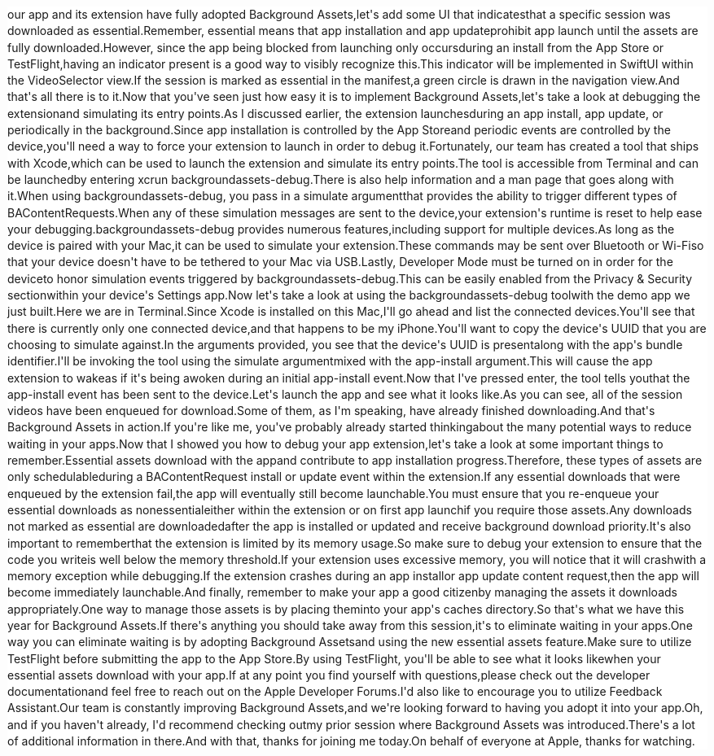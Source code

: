 our app and its extension have fully adopted Background Assets,let's add some UI that indicatesthat a specific session was downloaded as essential.Remember, essential means that app installation and app updateprohibit app launch until the assets are fully downloaded.However, since the app being blocked from launching only occursduring an install from the App Store or TestFlight,having an indicator present is a good way to visibly recognize this.This indicator will be implemented in SwiftUI within the VideoSelector view.If the session is marked as essential in the manifest,a green circle is drawn in the navigation view.And that's all there is to it.Now that you've seen just how easy it is to implement Background Assets,let's take a look at debugging the extensionand simulating its entry points.As I discussed earlier, the extension launchesduring an app install, app update, or periodically in the background.Since app installation is controlled by the App Storeand periodic events are controlled by the device,you'll need a way to force your extension to launch in order to debug it.Fortunately, our team has created a tool that ships with Xcode,which can be used to launch the extension and simulate its entry points.The tool is accessible from Terminal and can be launchedby entering xcrun backgroundassets-debug.There is also help information and a man page that goes along with it.When using backgroundassets-debug, you pass in a simulate argumentthat provides the ability to trigger different types of BAContentRequests.When any of these simulation messages are sent to the device,your extension's runtime is reset to help ease your debugging.backgroundassets-debug provides numerous features,including support for multiple devices.As long as the device is paired with your Mac,it can be used to simulate your extension.These commands may be sent over Bluetooth or Wi-Fiso that your device doesn't have to be tethered to your Mac via USB.Lastly, Developer Mode must be turned on in order for the deviceto honor simulation events triggered by backgroundassets-debug.This can be easily enabled from the Privacy & Security sectionwithin your device's Settings app.Now let's take a look at using the backgroundassets-debug toolwith the demo app we just built.Here we are in Terminal.Since Xcode is installed on this Mac,I'll go ahead and list the connected devices.You'll see that there is currently only one connected device,and that happens to be my iPhone.You'll want to copy the device's UUID that you are choosing to simulate against.In the arguments provided, you see that the device's UUID is presentalong with the app's bundle identifier.I'll be invoking the tool using the simulate argumentmixed with the app-install argument.This will cause the app extension to wakeas if it's being awoken during an initial app-install event.Now that I've pressed enter, the tool tells youthat the app-install event has been sent to the device.Let's launch the app and see what it looks like.As you can see, all of the session videos have been enqueued for download.Some of them, as I'm speaking, have already finished downloading.And that's Background Assets in action.If you're like me, you've probably already started thinkingabout the many potential ways to reduce waiting in your apps.Now that I showed you how to debug your app extension,let's take a look at some important things to remember.Essential assets download with the appand contribute to app installation progress.Therefore, these types of assets are only schedulableduring a BAContentRequest install or update event within the extension.If any essential downloads that were enqueued by the extension fail,the app will eventually still become launchable.You must ensure that you re-enqueue your essential downloads as nonessentialeither within the extension or on first app launchif you require those assets.Any downloads not marked as essential are downloadedafter the app is installed or updated and receive background download priority.It's also important to rememberthat the extension is limited by its memory usage.So make sure to debug your extension to ensure that the code you writeis well below the memory threshold.If your extension uses excessive memory, you will notice that it will crashwith a memory exception while debugging.If the extension crashes during an app installor app update content request,then the app will become immediately launchable.And finally, remember to make your app a good citizenby managing the assets it downloads appropriately.One way to manage those assets is by placing theminto your app's caches directory.So that's what we have this year for Background Assets.If there's anything you should take away from this session,it's to eliminate waiting in your apps.One way you can eliminate waiting is by adopting Background Assetsand using the new essential assets feature.Make sure to utilize TestFlight before submitting the app to the App Store.By using TestFlight, you'll be able to see what it looks likewhen your essential assets download with your app.If at any point you find yourself with questions,please check out the developer documentationand feel free to reach out on the Apple Developer Forums.I'd also like to encourage you to utilize Feedback Assistant.Our team is constantly improving Background Assets,and we're looking forward to having you adopt it into your app.Oh, and if you haven't already, I'd recommend checking outmy prior session where Background Assets was introduced.There's a lot of additional information in there.And with that, thanks for joining me today.On behalf of everyone at Apple, thanks for watching.
